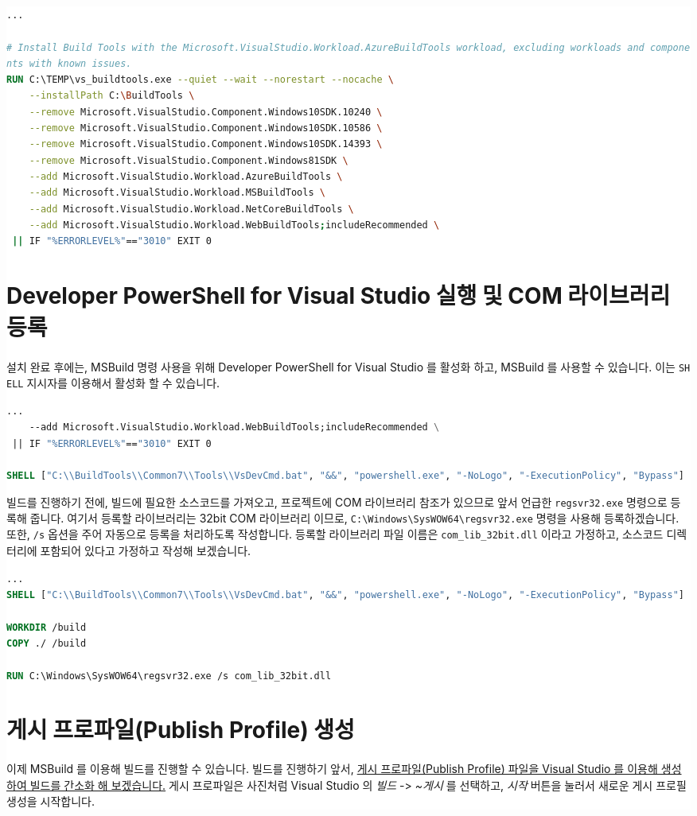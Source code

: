 ```dockerfile
...

# Install Build Tools with the Microsoft.VisualStudio.Workload.AzureBuildTools workload, excluding workloads and components with known issues.
RUN C:\TEMP\vs_buildtools.exe --quiet --wait --norestart --nocache \
    --installPath C:\BuildTools \
    --remove Microsoft.VisualStudio.Component.Windows10SDK.10240 \
    --remove Microsoft.VisualStudio.Component.Windows10SDK.10586 \
    --remove Microsoft.VisualStudio.Component.Windows10SDK.14393 \
    --remove Microsoft.VisualStudio.Component.Windows81SDK \
    --add Microsoft.VisualStudio.Workload.AzureBuildTools \
    --add Microsoft.VisualStudio.Workload.MSBuildTools \
    --add Microsoft.VisualStudio.Workload.NetCoreBuildTools \
    --add Microsoft.VisualStudio.Workload.WebBuildTools;includeRecommended \
 || IF "%ERRORLEVEL%"=="3010" EXIT 0
```

# Developer PowerShell for Visual Studio 실행 및 COM 라이브러리 등록
설치 완료 후에는, MSBuild 명령 사용을 위해 Developer PowerShell for Visual Studio 를 활성화 하고, MSBuild 를 사용할 수 있습니다. 이는 `SHELL` 지시자를 이용해서 활성화 할 수 있습니다.

```dockerfile
...
    --add Microsoft.VisualStudio.Workload.WebBuildTools;includeRecommended \
 || IF "%ERRORLEVEL%"=="3010" EXIT 0

SHELL ["C:\\BuildTools\\Common7\\Tools\\VsDevCmd.bat", "&&", "powershell.exe", "-NoLogo", "-ExecutionPolicy", "Bypass"]
```

빌드를 진행하기 전에, 빌드에 필요한 소스코드를 가져오고, 프로젝트에 COM 라이브러리 참조가 있으므로 앞서 언급한 `regsvr32.exe` 명령으로 등록해 줍니다. 
여기서 등록할 라이브러리는 32bit COM 라이브러리 이므로, `C:\Windows\SysWOW64\regsvr32.exe` 명령을 사용해 등록하겠습니다. 또한, `/s` 옵션을 주어 자동으로 등록을 처리하도록 작성합니다. 등록할 라이브러리 파일 이름은 `com_lib_32bit.dll` 이라고 가정하고, 소스코드 디렉터리에 포함되어 있다고 가정하고 작성해 보겠습니다.

```dockerfile
...
SHELL ["C:\\BuildTools\\Common7\\Tools\\VsDevCmd.bat", "&&", "powershell.exe", "-NoLogo", "-ExecutionPolicy", "Bypass"]

WORKDIR /build
COPY ./ /build

RUN C:\Windows\SysWOW64\regsvr32.exe /s com_lib_32bit.dll
```
# 게시 프로파일(Publish Profile) 생성

이제 MSBuild 를 이용해 빌드를 진행할 수 있습니다. 빌드를 진행하기 앞서, [게시 프로파일(Publish Profile) 파일을 Visual Studio 를 이용해 생성하여 빌드를 간소화 해 보겠습니다.](https://docs.microsoft.com/ko-kr/aspnet/core/host-and-deploy/visual-studio-publish-profiles?view=aspnetcore-5.0#publish-profiles) 게시 프로파일은 사진처럼 Visual Studio 의 *빌드* -> *~게시* 를 선택하고, *시작* 버튼을 눌러서 새로운 게시 프로필 생성을 시작합니다.
